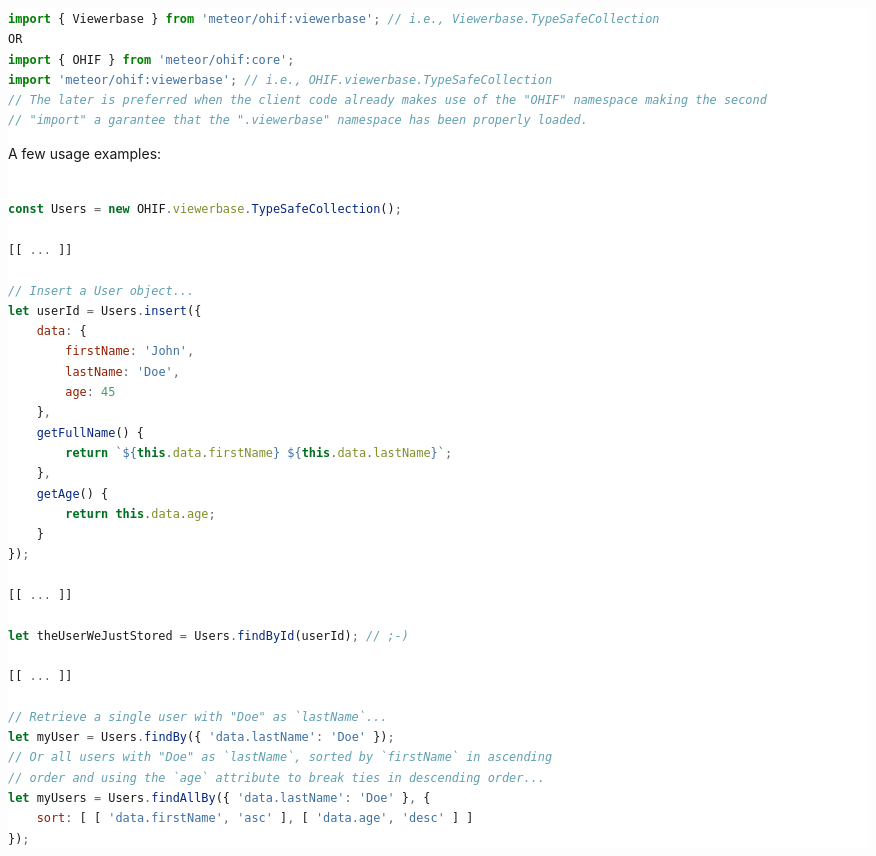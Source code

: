 ```javascript
import { Viewerbase } from 'meteor/ohif:viewerbase'; // i.e., Viewerbase.TypeSafeCollection
OR
import { OHIF } from 'meteor/ohif:core';
import 'meteor/ohif:viewerbase'; // i.e., OHIF.viewerbase.TypeSafeCollection
// The later is preferred when the client code already makes use of the "OHIF" namespace making the second
// "import" a garantee that the ".viewerbase" namespace has been properly loaded.
```

A few usage examples:

```javascript

const Users = new OHIF.viewerbase.TypeSafeCollection();

[[ ... ]]

// Insert a User object...
let userId = Users.insert({
    data: {
        firstName: 'John',
        lastName: 'Doe',
        age: 45
    },
    getFullName() {
        return `${this.data.firstName} ${this.data.lastName}`;
    },
    getAge() {
        return this.data.age;
    }
});

[[ ... ]]

let theUserWeJustStored = Users.findById(userId); // ;-)

[[ ... ]]

// Retrieve a single user with "Doe" as `lastName`...
let myUser = Users.findBy({ 'data.lastName': 'Doe' });
// Or all users with "Doe" as `lastName`, sorted by `firstName` in ascending
// order and using the `age` attribute to break ties in descending order...
let myUsers = Users.findAllBy({ 'data.lastName': 'Doe' }, {
    sort: [ [ 'data.firstName', 'asc' ], [ 'data.age', 'desc' ] ]
});

```
